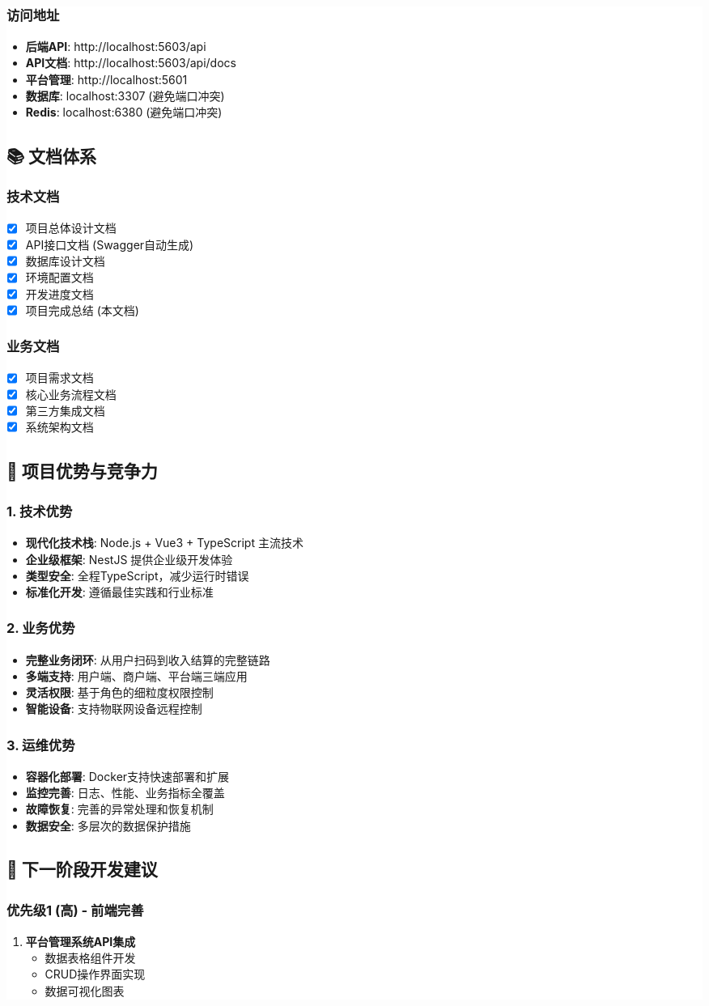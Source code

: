 ### 访问地址
- **后端API**: http://localhost:5603/api
- **API文档**: http://localhost:5603/api/docs
- **平台管理**: http://localhost:5601
- **数据库**: localhost:3307 (避免端口冲突)
- **Redis**: localhost:6380 (避免端口冲突)

## 📚 文档体系

### 技术文档
- [x] 项目总体设计文档
- [x] API接口文档 (Swagger自动生成)
- [x] 数据库设计文档
- [x] 环境配置文档
- [x] 开发进度文档
- [x] 项目完成总结 (本文档)

### 业务文档
- [x] 项目需求文档
- [x] 核心业务流程文档
- [x] 第三方集成文档
- [x] 系统架构文档

## 🎯 项目优势与竞争力

### 1. 技术优势
- **现代化技术栈**: Node.js + Vue3 + TypeScript 主流技术
- **企业级框架**: NestJS 提供企业级开发体验
- **类型安全**: 全程TypeScript，减少运行时错误
- **标准化开发**: 遵循最佳实践和行业标准

### 2. 业务优势
- **完整业务闭环**: 从用户扫码到收入结算的完整链路
- **多端支持**: 用户端、商户端、平台端三端应用
- **灵活权限**: 基于角色的细粒度权限控制
- **智能设备**: 支持物联网设备远程控制

### 3. 运维优势
- **容器化部署**: Docker支持快速部署和扩展
- **监控完善**: 日志、性能、业务指标全覆盖
- **故障恢复**: 完善的异常处理和恢复机制
- **数据安全**: 多层次的数据保护措施

## 🚦 下一阶段开发建议

### 优先级1 (高) - 前端完善
1. **平台管理系统API集成**
   - 数据表格组件开发
   - CRUD操作界面实现
   - 数据可视化图表
